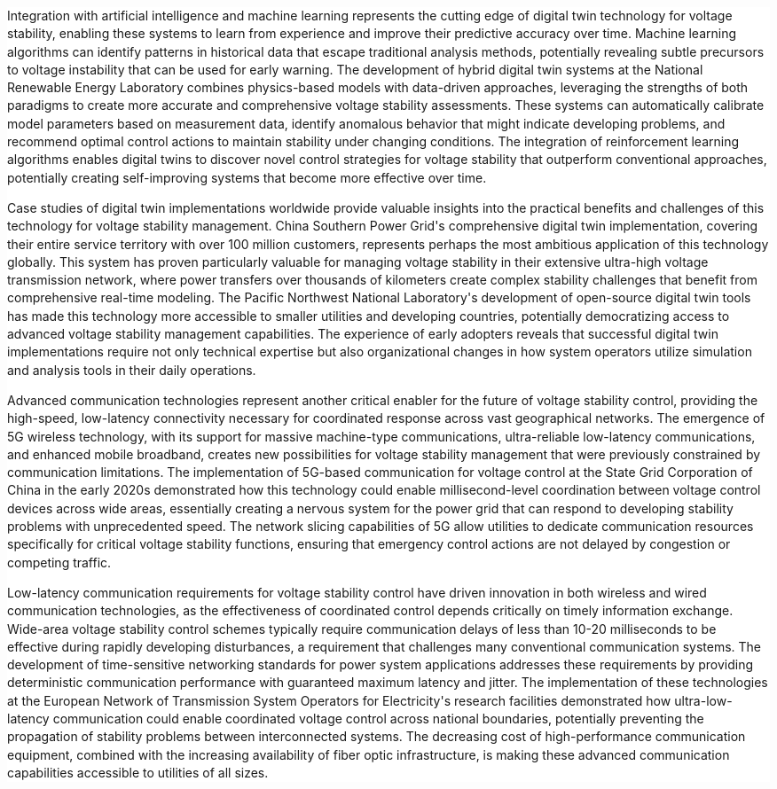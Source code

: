 Integration with artificial intelligence and machine learning represents the cutting edge of digital twin technology for voltage stability, enabling these systems to learn from experience and improve their predictive accuracy over time. Machine learning algorithms can identify patterns in historical data that escape traditional analysis methods, potentially revealing subtle precursors to voltage instability that can be used for early warning. The development of hybrid digital twin systems at the National Renewable Energy Laboratory combines physics-based models with data-driven approaches, leveraging the strengths of both paradigms to create more accurate and comprehensive voltage stability assessments. These systems can automatically calibrate model parameters based on measurement data, identify anomalous behavior that might indicate developing problems, and recommend optimal control actions to maintain stability under changing conditions. The integration of reinforcement learning algorithms enables digital twins to discover novel control strategies for voltage stability that outperform conventional approaches, potentially creating self-improving systems that become more effective over time.

Case studies of digital twin implementations worldwide provide valuable insights into the practical benefits and challenges of this technology for voltage stability management. China Southern Power Grid's comprehensive digital twin implementation, covering their entire service territory with over 100 million customers, represents perhaps the most ambitious application of this technology globally. This system has proven particularly valuable for managing voltage stability in their extensive ultra-high voltage transmission network, where power transfers over thousands of kilometers create complex stability challenges that benefit from comprehensive real-time modeling. The Pacific Northwest National Laboratory's development of open-source digital twin tools has made this technology more accessible to smaller utilities and developing countries, potentially democratizing access to advanced voltage stability management capabilities. The experience of early adopters reveals that successful digital twin implementations require not only technical expertise but also organizational changes in how system operators utilize simulation and analysis tools in their daily operations.

Advanced communication technologies represent another critical enabler for the future of voltage stability control, providing the high-speed, low-latency connectivity necessary for coordinated response across vast geographical networks. The emergence of 5G wireless technology, with its support for massive machine-type communications, ultra-reliable low-latency communications, and enhanced mobile broadband, creates new possibilities for voltage stability management that were previously constrained by communication limitations. The implementation of 5G-based communication for voltage control at the State Grid Corporation of China in the early 2020s demonstrated how this technology could enable millisecond-level coordination between voltage control devices across wide areas, essentially creating a nervous system for the power grid that can respond to developing stability problems with unprecedented speed. The network slicing capabilities of 5G allow utilities to dedicate communication resources specifically for critical voltage stability functions, ensuring that emergency control actions are not delayed by congestion or competing traffic.

Low-latency communication requirements for voltage stability control have driven innovation in both wireless and wired communication technologies, as the effectiveness of coordinated control depends critically on timely information exchange. Wide-area voltage stability control schemes typically require communication delays of less than 10-20 milliseconds to be effective during rapidly developing disturbances, a requirement that challenges many conventional communication systems. The development of time-sensitive networking standards for power system applications addresses these requirements by providing deterministic communication performance with guaranteed maximum latency and jitter. The implementation of these technologies at the European Network of Transmission System Operators for Electricity's research facilities demonstrated how ultra-low-latency communication could enable coordinated voltage control across national boundaries, potentially preventing the propagation of stability problems between interconnected systems. The decreasing cost of high-performance communication equipment, combined with the increasing availability of fiber optic infrastructure, is making these advanced communication capabilities accessible to utilities of all sizes.
